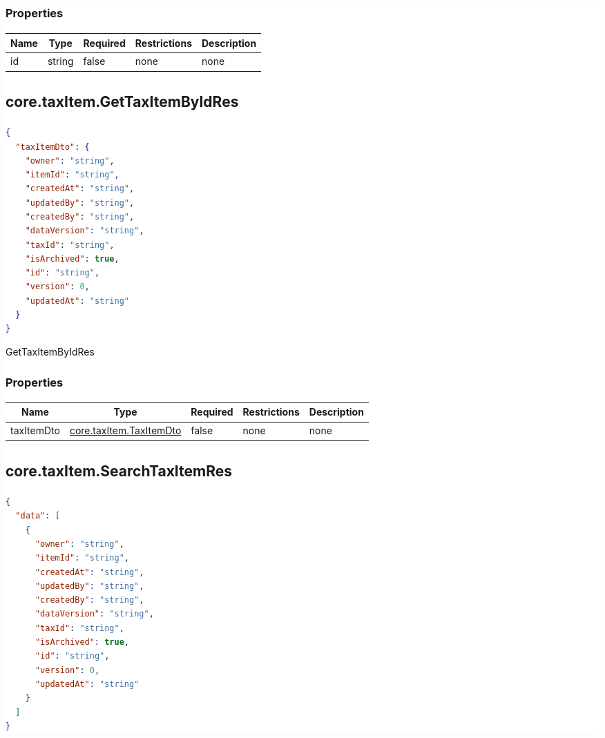 ### Properties

|Name|Type|Required|Restrictions|Description|
|---|---|---|---|---|
|id|string|false|none|none|

<h2 id="tocS_core.taxItem.GetTaxItemByIdRes">core.taxItem.GetTaxItemByIdRes</h2>

<a id="schemacore.taxitem.gettaxitembyidres"></a>
<a id="schema_core.taxItem.GetTaxItemByIdRes"></a>
<a id="tocScore.taxitem.gettaxitembyidres"></a>
<a id="tocscore.taxitem.gettaxitembyidres"></a>

```json
{
  "taxItemDto": {
    "owner": "string",
    "itemId": "string",
    "createdAt": "string",
    "updatedBy": "string",
    "createdBy": "string",
    "dataVersion": "string",
    "taxId": "string",
    "isArchived": true,
    "id": "string",
    "version": 0,
    "updatedAt": "string"
  }
}

```

GetTaxItemByIdRes

### Properties

|Name|Type|Required|Restrictions|Description|
|---|---|---|---|---|
|taxItemDto|[core.taxItem.TaxItemDto](#schemacore.taxitem.taxitemdto)|false|none|none|

<h2 id="tocS_core.taxItem.SearchTaxItemRes">core.taxItem.SearchTaxItemRes</h2>

<a id="schemacore.taxitem.searchtaxitemres"></a>
<a id="schema_core.taxItem.SearchTaxItemRes"></a>
<a id="tocScore.taxitem.searchtaxitemres"></a>
<a id="tocscore.taxitem.searchtaxitemres"></a>

```json
{
  "data": [
    {
      "owner": "string",
      "itemId": "string",
      "createdAt": "string",
      "updatedBy": "string",
      "createdBy": "string",
      "dataVersion": "string",
      "taxId": "string",
      "isArchived": true,
      "id": "string",
      "version": 0,
      "updatedAt": "string"
    }
  ]
}

```